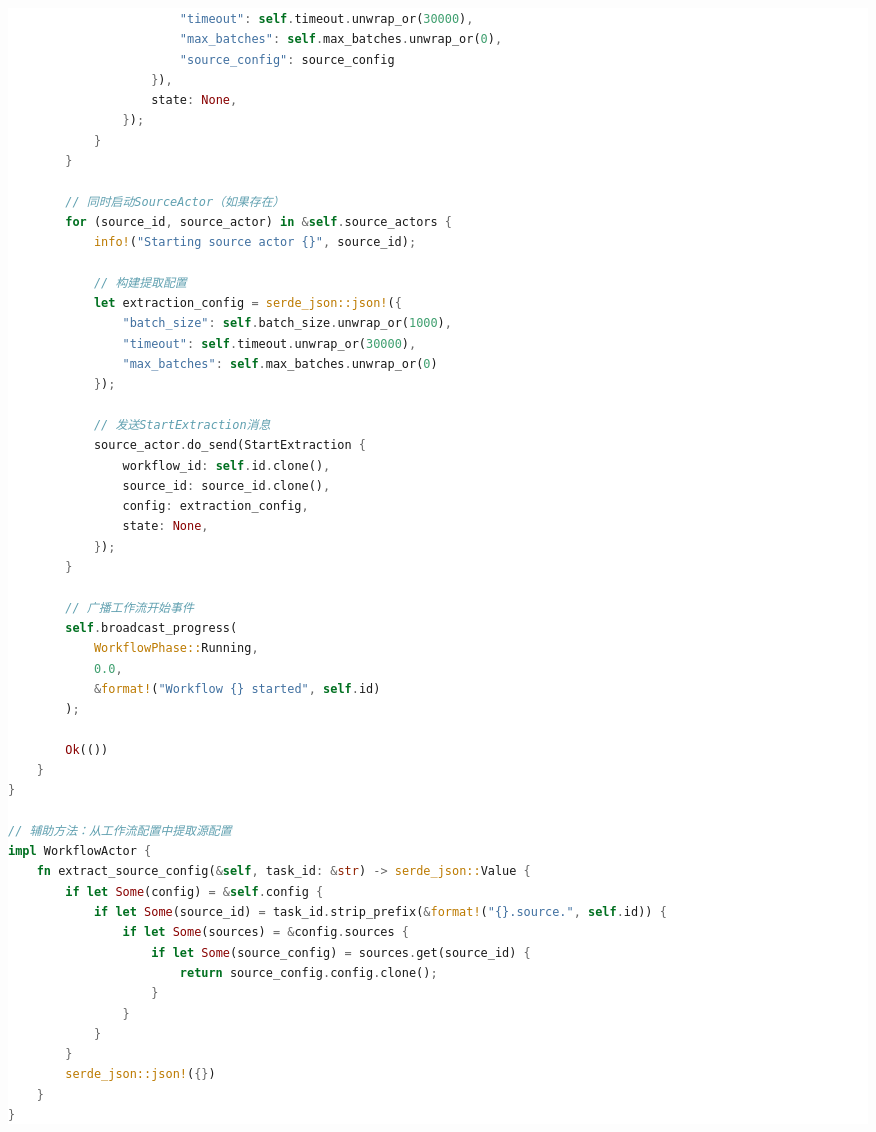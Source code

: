 ```rust
                        "timeout": self.timeout.unwrap_or(30000),
                        "max_batches": self.max_batches.unwrap_or(0),
                        "source_config": source_config
                    }),
                    state: None,
                });
            }
        }

        // 同时启动SourceActor（如果存在）
        for (source_id, source_actor) in &self.source_actors {
            info!("Starting source actor {}", source_id);

            // 构建提取配置
            let extraction_config = serde_json::json!({
                "batch_size": self.batch_size.unwrap_or(1000),
                "timeout": self.timeout.unwrap_or(30000),
                "max_batches": self.max_batches.unwrap_or(0)
            });

            // 发送StartExtraction消息
            source_actor.do_send(StartExtraction {
                workflow_id: self.id.clone(),
                source_id: source_id.clone(),
                config: extraction_config,
                state: None,
            });
        }

        // 广播工作流开始事件
        self.broadcast_progress(
            WorkflowPhase::Running,
            0.0,
            &format!("Workflow {} started", self.id)
        );

        Ok(())
    }
}

// 辅助方法：从工作流配置中提取源配置
impl WorkflowActor {
    fn extract_source_config(&self, task_id: &str) -> serde_json::Value {
        if let Some(config) = &self.config {
            if let Some(source_id) = task_id.strip_prefix(&format!("{}.source.", self.id)) {
                if let Some(sources) = &config.sources {
                    if let Some(source_config) = sources.get(source_id) {
                        return source_config.config.clone();
                    }
                }
            }
        }
        serde_json::json!({})
    }
}
```
